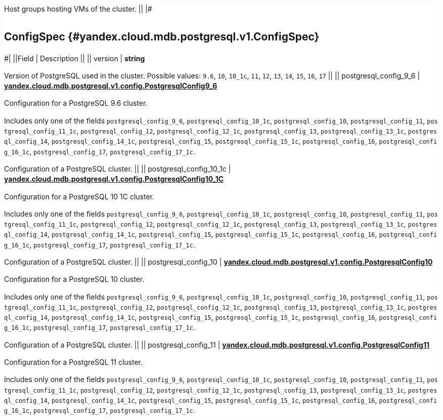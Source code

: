 Host groups hosting VMs of the cluster. ||
|#

## ConfigSpec {#yandex.cloud.mdb.postgresql.v1.ConfigSpec}

#|
||Field | Description ||
|| version | **string**

Version of PostgreSQL used in the cluster.
Possible values: `9.6`, `10`, `10_1c`, `11`, `12`, `13`, `14`, `15`, `16`, `17` ||
|| postgresql_config_9_6 | **[yandex.cloud.mdb.postgresql.v1.config.PostgresqlConfig9_6](https://github.com/yandex-cloud/cloudapi/blob/master/yandex/cloud/mdb/postgresql/v1/config/postgresql9_6.proto)**

Configuration for a PostgreSQL 9.6 cluster.

Includes only one of the fields `postgresql_config_9_6`, `postgresql_config_10_1c`, `postgresql_config_10`, `postgresql_config_11`, `postgresql_config_11_1c`, `postgresql_config_12`, `postgresql_config_12_1c`, `postgresql_config_13`, `postgresql_config_13_1c`, `postgresql_config_14`, `postgresql_config_14_1c`, `postgresql_config_15`, `postgresql_config_15_1c`, `postgresql_config_16`, `postgresql_config_16_1c`, `postgresql_config_17`, `postgresql_config_17_1c`.

Configuration of a PostgreSQL cluster. ||
|| postgresql_config_10_1c | **[yandex.cloud.mdb.postgresql.v1.config.PostgresqlConfig10_1C](https://github.com/yandex-cloud/cloudapi/blob/master/yandex/cloud/mdb/postgresql/v1/config/postgresql10_1c.proto)**

Configuration for a PostgreSQL 10 1C cluster.

Includes only one of the fields `postgresql_config_9_6`, `postgresql_config_10_1c`, `postgresql_config_10`, `postgresql_config_11`, `postgresql_config_11_1c`, `postgresql_config_12`, `postgresql_config_12_1c`, `postgresql_config_13`, `postgresql_config_13_1c`, `postgresql_config_14`, `postgresql_config_14_1c`, `postgresql_config_15`, `postgresql_config_15_1c`, `postgresql_config_16`, `postgresql_config_16_1c`, `postgresql_config_17`, `postgresql_config_17_1c`.

Configuration of a PostgreSQL cluster. ||
|| postgresql_config_10 | **[yandex.cloud.mdb.postgresql.v1.config.PostgresqlConfig10](https://github.com/yandex-cloud/cloudapi/blob/master/yandex/cloud/mdb/postgresql/v1/config/postgresql10.proto)**

Configuration for a PostgreSQL 10 cluster.

Includes only one of the fields `postgresql_config_9_6`, `postgresql_config_10_1c`, `postgresql_config_10`, `postgresql_config_11`, `postgresql_config_11_1c`, `postgresql_config_12`, `postgresql_config_12_1c`, `postgresql_config_13`, `postgresql_config_13_1c`, `postgresql_config_14`, `postgresql_config_14_1c`, `postgresql_config_15`, `postgresql_config_15_1c`, `postgresql_config_16`, `postgresql_config_16_1c`, `postgresql_config_17`, `postgresql_config_17_1c`.

Configuration of a PostgreSQL cluster. ||
|| postgresql_config_11 | **[yandex.cloud.mdb.postgresql.v1.config.PostgresqlConfig11](https://github.com/yandex-cloud/cloudapi/blob/master/yandex/cloud/mdb/postgresql/v1/config/postgresql11.proto)**

Configuration for a PostgreSQL 11 cluster.

Includes only one of the fields `postgresql_config_9_6`, `postgresql_config_10_1c`, `postgresql_config_10`, `postgresql_config_11`, `postgresql_config_11_1c`, `postgresql_config_12`, `postgresql_config_12_1c`, `postgresql_config_13`, `postgresql_config_13_1c`, `postgresql_config_14`, `postgresql_config_14_1c`, `postgresql_config_15`, `postgresql_config_15_1c`, `postgresql_config_16`, `postgresql_config_16_1c`, `postgresql_config_17`, `postgresql_config_17_1c`.
